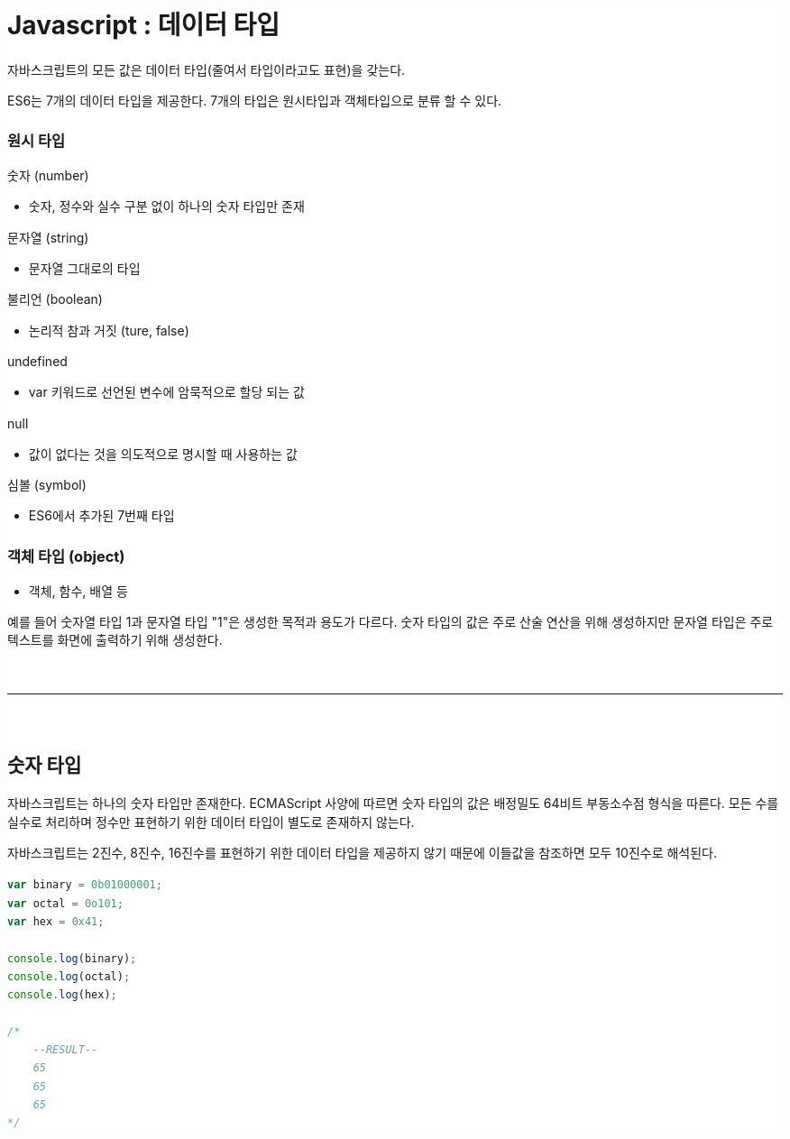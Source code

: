 # Javascript : 데이터 타입

자바스크립트의 모든 값은 데이터 타입(줄여서 타입이라고도 표현)을 갖는다.

ES6는 7개의 데이터 타입을 제공한다. 7개의 타입은 원시타입과 객체타입으로 분류 할 수 있다.

### 원시 타입

숫자 (number)

- 숫자, 정수와 실수 구분 없이 하나의 숫자 타입만 존재

문자열 (string)

- 문자열 그대로의 타입

불리언 (boolean)

- 논리적 참과 거짓 (ture, false)

undefined

- var 키워드로 선언된 변수에 암묵적으로 할당 되는 값

null

- 값이 없다는 것을 의도적으로 명시할 때 사용하는 값

심볼 (symbol)

- ES6에서 추가된 7번째 타입

### 객체 타입 (object)

- 객체, 함수, 배열 등

예를 들어 숫자열 타입 1과 문자열 타입 "1"은 생성한 목적과 용도가 다르다. 숫자 타입의 값은 주로 산술 연산을 위해 생성하지만 문자열 타입은 주로 텍스트를 화면에 출력하기 위해 생성한다.

<br>

---

<br>

## 숫자 타입

자바스크립트는 하나의 숫자 타입만 존재한다. ECMAScript 사양에 따르면 숫자 타입의 값은 배정밀도 64비트 부동소수점 형식을 따른다. 모든 수를 실수로 처리하며 정수만 표현하기 위한 데이터 타입이 별도로 존재하지 않는다.

자바스크립트는 2진수, 8진수, 16진수를 표현하기 위한 데이터 타입을 제공하지 않기 때문에 이들값을 참조하면 모두 10진수로 해석된다.

```jsx
var binary = 0b01000001;
var octal = 0o101;
var hex = 0x41;

console.log(binary);
console.log(octal);
console.log(hex);

/*
	--RESULT--
	65
	65
	65
*/
```

